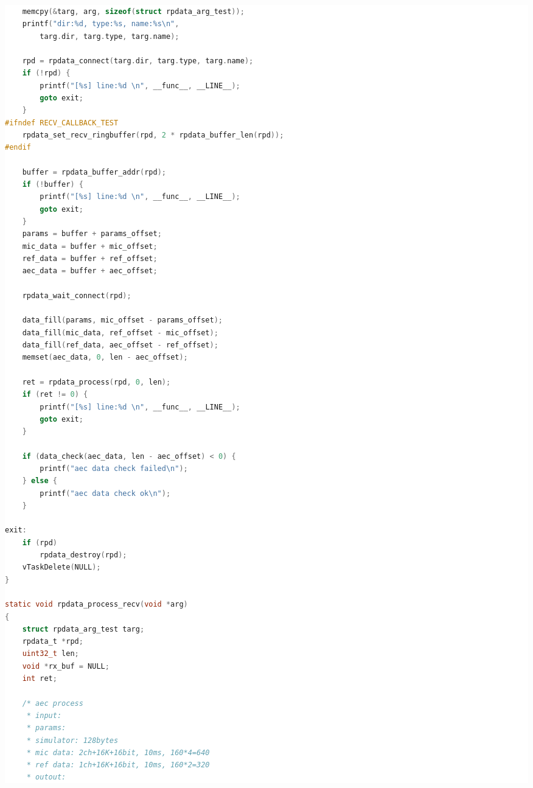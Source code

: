 ```c
	memcpy(&targ, arg, sizeof(struct rpdata_arg_test));
	printf("dir:%d, type:%s, name:%s\n",
		targ.dir, targ.type, targ.name);

	rpd = rpdata_connect(targ.dir, targ.type, targ.name);
	if (!rpd) {
		printf("[%s] line:%d \n", __func__, __LINE__);
		goto exit;
	}
#ifndef RECV_CALLBACK_TEST
	rpdata_set_recv_ringbuffer(rpd, 2 * rpdata_buffer_len(rpd));
#endif

	buffer = rpdata_buffer_addr(rpd);
	if (!buffer) {
		printf("[%s] line:%d \n", __func__, __LINE__);
		goto exit;
	}
	params = buffer + params_offset;
	mic_data = buffer + mic_offset;
	ref_data = buffer + ref_offset;
	aec_data = buffer + aec_offset;

	rpdata_wait_connect(rpd);

	data_fill(params, mic_offset - params_offset);
	data_fill(mic_data, ref_offset - mic_offset);
	data_fill(ref_data, aec_offset - ref_offset);
	memset(aec_data, 0, len - aec_offset);

	ret = rpdata_process(rpd, 0, len);
	if (ret != 0) {
		printf("[%s] line:%d \n", __func__, __LINE__);
		goto exit;
	}

	if (data_check(aec_data, len - aec_offset) < 0) {
		printf("aec data check failed\n");
	} else {
		printf("aec data check ok\n");
	}

exit:
	if (rpd)
		rpdata_destroy(rpd);
	vTaskDelete(NULL);
}

static void rpdata_process_recv(void *arg)
{
	struct rpdata_arg_test targ;
	rpdata_t *rpd;
	uint32_t len;
	void *rx_buf = NULL;
	int ret;

	/* aec process
	 * input:
	 * params:
	 * simulator: 128bytes
	 * mic data: 2ch+16K+16bit, 10ms, 160*4=640
	 * ref data: 1ch+16K+16bit, 10ms, 160*2=320
	 * outout:
```